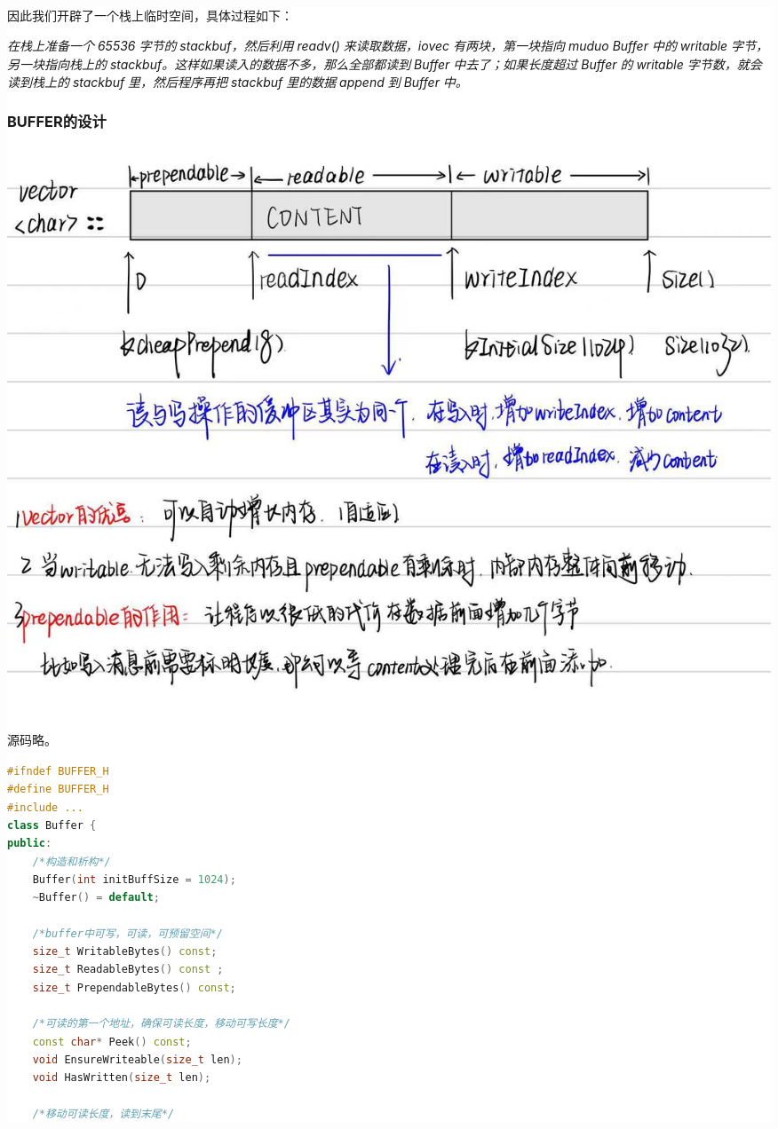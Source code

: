 因此我们开辟了一个栈上临时空间，具体过程如下：

*在栈上准备一个 65536 字节的 stackbuf，然后利用 readv() 来读取数据，iovec 有两块，第一块指向 muduo Buffer 中的 writable 字节，另一块指向栈上的 stackbuf。这样如果读入的数据不多，那么全部都读到 Buffer 中去了；如果长度超过 Buffer 的 writable 字节数，就会读到栈上的 stackbuf 里，然后程序再把 stackbuf 里的数据 append 到 Buffer 中。*

### BUFFER的设计

![50](images/50-1726975754204-5.jpg)

源码略。

```cpp
#ifndef BUFFER_H
#define BUFFER_H
#include ...
class Buffer {
public:
    /*构造和析构*/
    Buffer(int initBuffSize = 1024);
    ~Buffer() = default;

    /*buffer中可写，可读，可预留空间*/
    size_t WritableBytes() const;       
    size_t ReadableBytes() const ;
    size_t PrependableBytes() const;

    /*可读的第一个地址，确保可读长度，移动可写长度*/
    const char* Peek() const;
    void EnsureWriteable(size_t len);
    void HasWritten(size_t len);

    /*移动可读长度，读到末尾*/
```